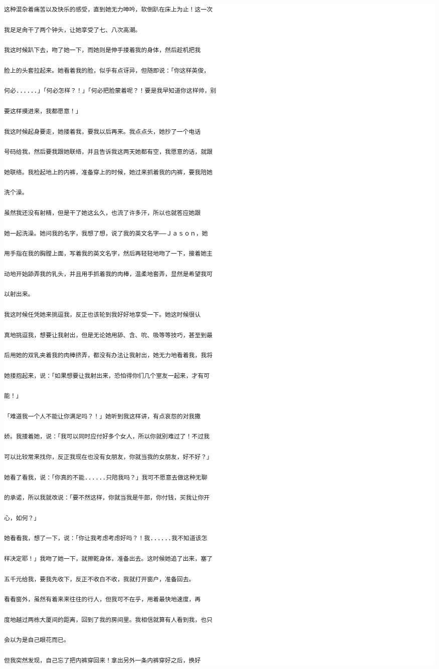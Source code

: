     这种混杂着痛苦以及快乐的感受，直到她无力呻吟，软倒趴在床上为止！这一次

    我足足肏干了两个钟头，让她享受了七、八次高潮。

    我这时候趴下去，吻了她一下，而她则是伸手搂着我的身体，然后趁机把我

    脸上的头套拉起来。她看着我的脸，似乎有点讶异，但随即说：「你这样英俊，

    何必......」「何必怎样？！」「何必把脸蒙着呢？！要是我早知道你这样帅，别

    要这样摸进来，我都愿意！」

    我这时候起身要走，她搂着我，要我以后再来。我点点头，她抄了一个电话

    号码给我，然后要我跟她联络，并且告诉我这两天她都有空，我愿意的话，就跟

    她联络。我检起地上的内裤，准备穿上的时候，她过来抓着我的内裤，要我陪她

    洗个澡。

    虽然我还没有射精，但是干了她这幺久，也流了许多汗，所以也就答应她跟

    她一起洗澡。她问我的名字，我想了想，说了我的英文名字——Ｊａｓｏｎ，她

    用手指在我的胸膛上面，写着我的英文名字，然后再轻轻地吻了一下，接着她主

    动地开始舔弄我的乳头，并且用手抓着我的肉棒，温柔地套弄，显然是希望我可

    以射出来。

    我这时候任凭她来挑逗我，反正也该轮到我好好地享受一下。她这时候很认

    真地挑逗我，想要让我射出，但是无论她用舔、含、吮、吸等等技巧，甚至到最

    后用她的双乳夹着我的肉棒挤弄，都没有办法让我射出，她无力地看着我，我将

    她搂抱起来，说：「如果想要让我射出来，恐怕得你们几个室友一起来，才有可

    能！」

    「难道我一个人不能让你满足吗？！」她听到我这样讲，有点哀怨的对我撒

    娇。我搂着她，说：「我可以同时应付好多个女人，所以你就别难过了！不过我

    可以比较常来找你，反正我现在也没有女朋友，你就当我的女朋友，好不好？」

    她看了看我，说：「你真的不能......只陪我吗？」我可不愿意去做这种无聊

    的承诺，所以我就改说：「要不然这样，你就当我是牛郎，你付钱，买我让你开

    心，如何？」

    她看看我，想了一下，说：「你让我考虑考虑好吗？！我......我不知道该怎

    样决定耶！」我吻了她一下，就擦乾身体，准备出去。这时候她追了出来，塞了

    五千元给我，要我先收下，反正不收白不收，我就打开窗户，准备回去。

    看看窗外，虽然有着来来往往的行人，但我可不在乎，用着最快地速度，再

    度地越过两栋大厦间的距离，回到了我的房间里。我相信就算有人看到我，也只

    会以为是自己眼花而已。

    但我突然发现，自己忘了把内裤穿回来！拿出另外一条内裤穿好之后，换好

